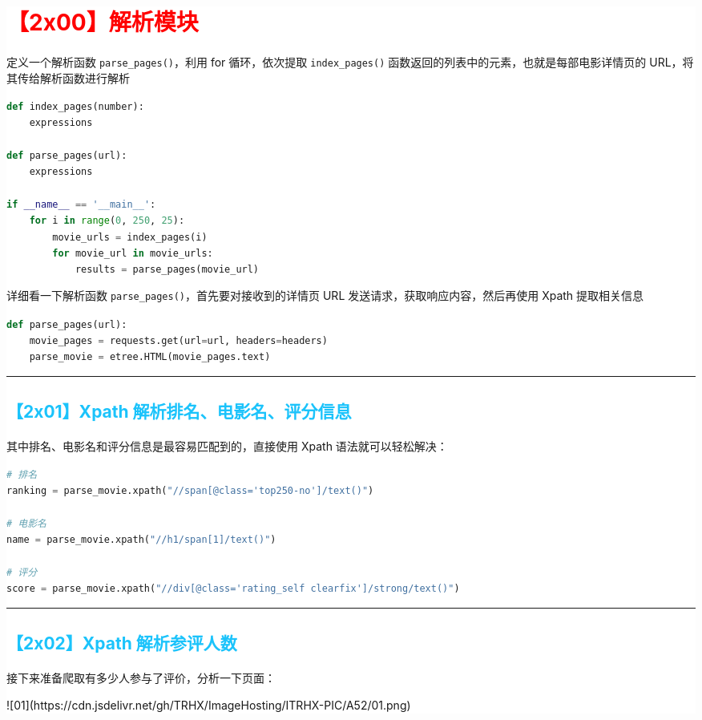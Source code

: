 
# <font color=#FF0000>【2x00】解析模块</font>

定义一个解析函数 `parse_pages()`，利用 for 循环，依次提取 `index_pages()` 函数返回的列表中的元素，也就是每部电影详情页的 URL，将其传给解析函数进行解析

```python
def index_pages(number):
	expressions

def parse_pages(url):
	expressions

if __name__ == '__main__':
    for i in range(0, 250, 25):
        movie_urls = index_pages(i)
        for movie_url in movie_urls:
            results = parse_pages(movie_url)
```

详细看一下解析函数 `parse_pages()`，首先要对接收到的详情页 URL 发送请求，获取响应内容，然后再使用 Xpath 提取相关信息

```python
def parse_pages(url):
    movie_pages = requests.get(url=url, headers=headers)
    parse_movie = etree.HTML(movie_pages.text)
```

---

## <font color=#1BC3FB>【2x01】Xpath 解析排名、电影名、评分信息</font>

其中排名、电影名和评分信息是最容易匹配到的，直接使用 Xpath 语法就可以轻松解决：

```python
# 排名
ranking = parse_movie.xpath("//span[@class='top250-no']/text()")

# 电影名
name = parse_movie.xpath("//h1/span[1]/text()")

# 评分
score = parse_movie.xpath("//div[@class='rating_self clearfix']/strong/text()")
```

---

## <font color=#1BC3FB>【2x02】Xpath 解析参评人数</font>

接下来准备爬取有多少人参与了评价，分析一下页面：

<fancybox>
![01](https://cdn.jsdelivr.net/gh/TRHX/ImageHosting/ITRHX-PIC/A52/01.png)
</fancybox>
